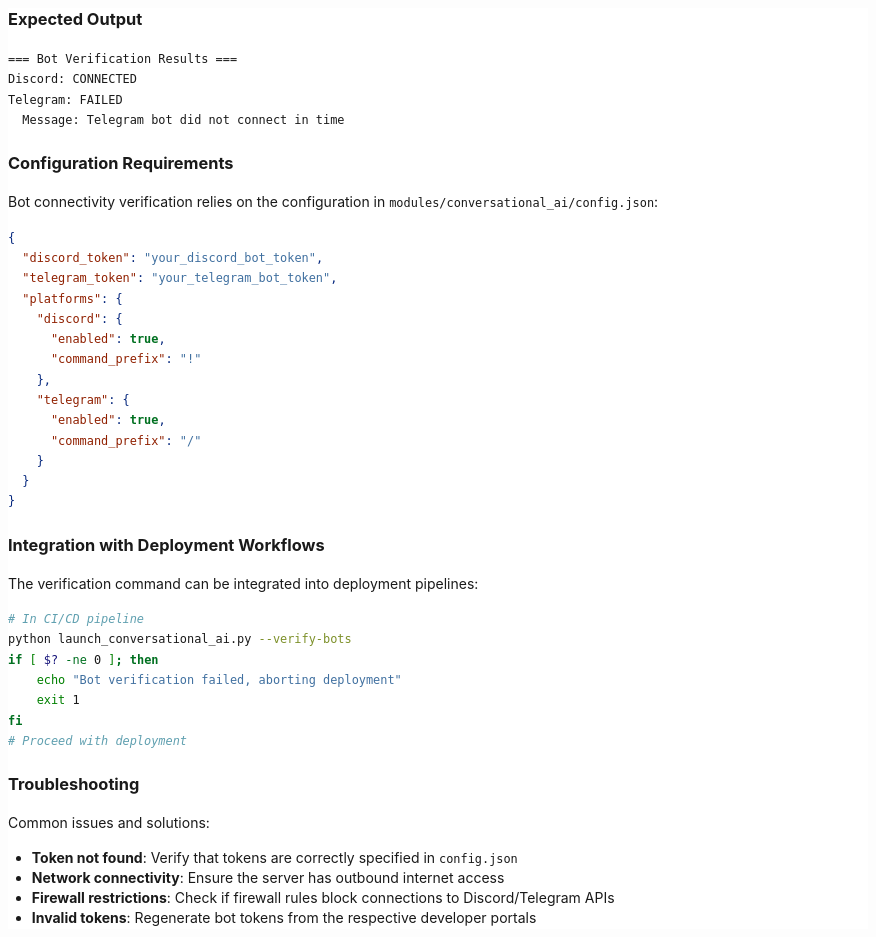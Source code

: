 ### Expected Output

```
=== Bot Verification Results ===
Discord: CONNECTED
Telegram: FAILED
  Message: Telegram bot did not connect in time
```

### Configuration Requirements

Bot connectivity verification relies on the configuration in `modules/conversational_ai/config.json`:

```json
{
  "discord_token": "your_discord_bot_token",
  "telegram_token": "your_telegram_bot_token",
  "platforms": {
    "discord": {
      "enabled": true,
      "command_prefix": "!"
    },
    "telegram": {
      "enabled": true,
      "command_prefix": "/"
    }
  }
}
```

### Integration with Deployment Workflows

The verification command can be integrated into deployment pipelines:

```bash
# In CI/CD pipeline
python launch_conversational_ai.py --verify-bots
if [ $? -ne 0 ]; then
    echo "Bot verification failed, aborting deployment"
    exit 1
fi
# Proceed with deployment
```

### Troubleshooting

Common issues and solutions:

- **Token not found**: Verify that tokens are correctly specified in `config.json`
- **Network connectivity**: Ensure the server has outbound internet access
- **Firewall restrictions**: Check if firewall rules block connections to Discord/Telegram APIs
- **Invalid tokens**: Regenerate bot tokens from the respective developer portals
